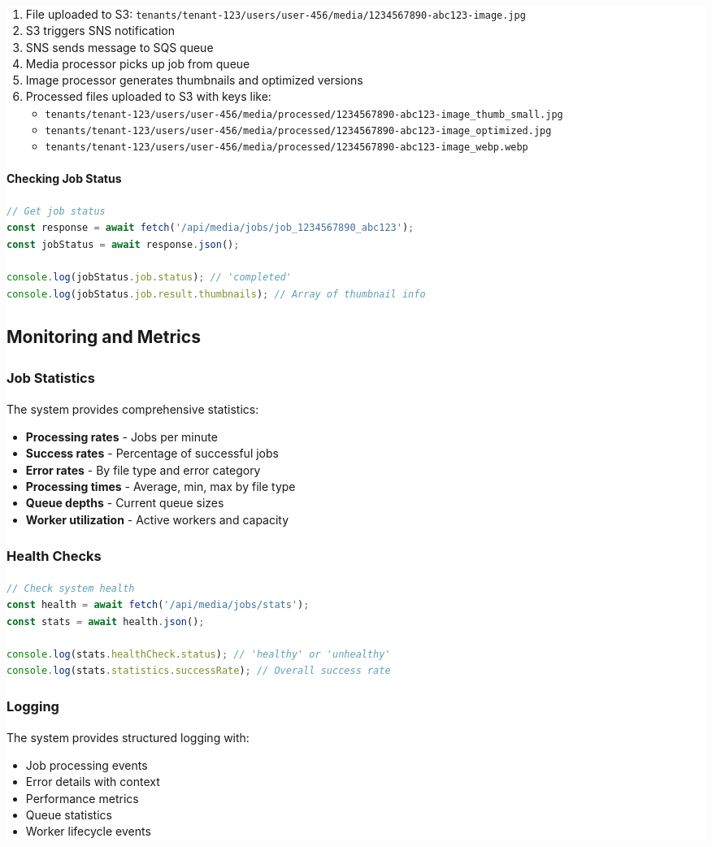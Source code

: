 1. File uploaded to S3: `tenants/tenant-123/users/user-456/media/1234567890-abc123-image.jpg`
2. S3 triggers SNS notification
3. SNS sends message to SQS queue
4. Media processor picks up job from queue
5. Image processor generates thumbnails and optimized versions
6. Processed files uploaded to S3 with keys like:
   - `tenants/tenant-123/users/user-456/media/processed/1234567890-abc123-image_thumb_small.jpg`
   - `tenants/tenant-123/users/user-456/media/processed/1234567890-abc123-image_optimized.jpg`
   - `tenants/tenant-123/users/user-456/media/processed/1234567890-abc123-image_webp.webp`

#### Checking Job Status

```javascript
// Get job status
const response = await fetch('/api/media/jobs/job_1234567890_abc123');
const jobStatus = await response.json();

console.log(jobStatus.job.status); // 'completed'
console.log(jobStatus.job.result.thumbnails); // Array of thumbnail info
```

## Monitoring and Metrics

### Job Statistics

The system provides comprehensive statistics:

- **Processing rates** - Jobs per minute
- **Success rates** - Percentage of successful jobs
- **Error rates** - By file type and error category
- **Processing times** - Average, min, max by file type
- **Queue depths** - Current queue sizes
- **Worker utilization** - Active workers and capacity

### Health Checks

```javascript
// Check system health
const health = await fetch('/api/media/jobs/stats');
const stats = await health.json();

console.log(stats.healthCheck.status); // 'healthy' or 'unhealthy'
console.log(stats.statistics.successRate); // Overall success rate
```

### Logging

The system provides structured logging with:
- Job processing events
- Error details with context
- Performance metrics
- Queue statistics
- Worker lifecycle events
